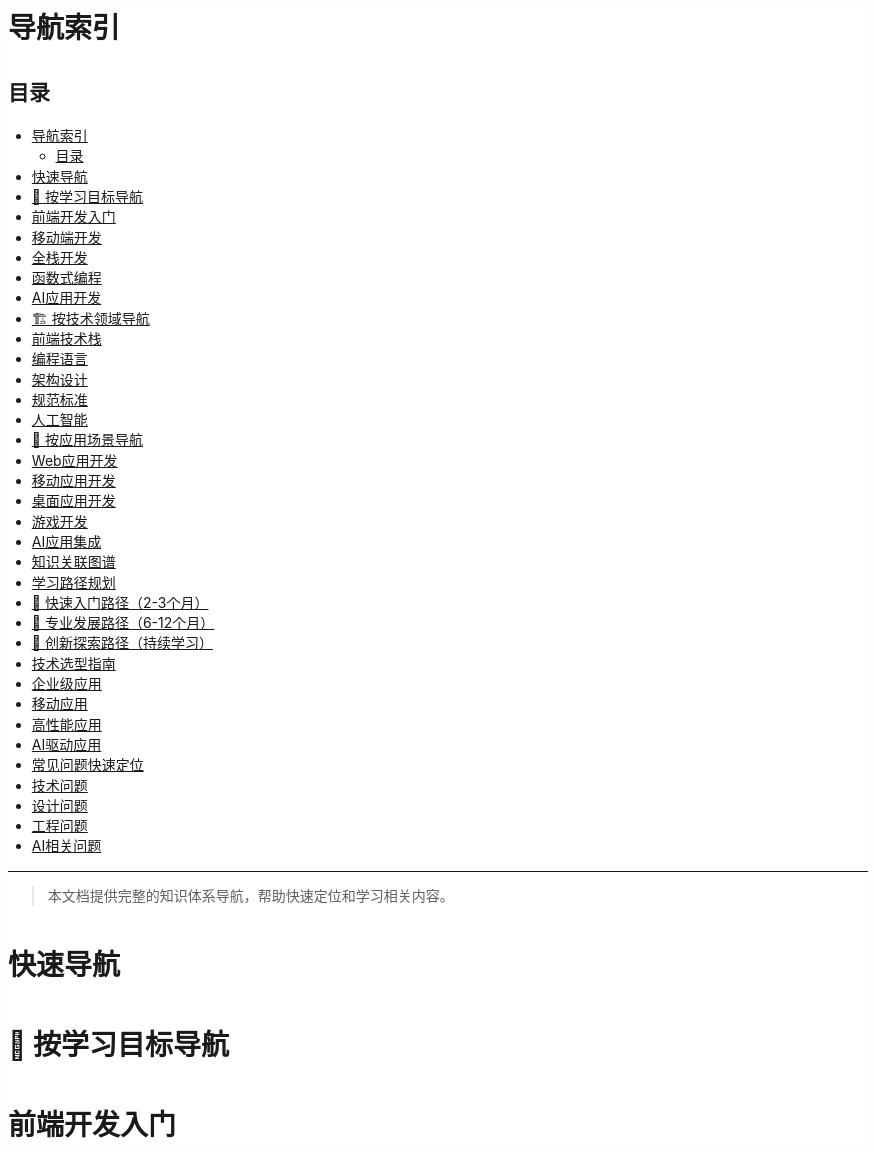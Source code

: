 ﻿# 导航索引

## 目录

- [导航索引](#导航索引)
  - [目录](#目录)
- [快速导航](#快速导航)
- [🎯 按学习目标导航](#-按学习目标导航)
- [前端开发入门](#前端开发入门)
- [移动端开发](#移动端开发)
- [全栈开发](#全栈开发)
- [函数式编程](#函数式编程)
- [AI应用开发](#ai应用开发)
- [🏗️ 按技术领域导航](#️-按技术领域导航)
- [前端技术栈](#前端技术栈)
- [编程语言](#编程语言)
- [架构设计](#架构设计)
- [规范标准](#规范标准)
- [人工智能](#人工智能)
- [🎨 按应用场景导航](#-按应用场景导航)
- [Web应用开发](#web应用开发)
- [移动应用开发](#移动应用开发)
- [桌面应用开发](#桌面应用开发)
- [游戏开发](#游戏开发)
- [AI应用集成](#ai应用集成)
- [知识关联图谱](#知识关联图谱)
- [学习路径规划](#学习路径规划)
- [🚀 快速入门路径（2-3个月）](#-快速入门路径2-3个月)
- [🎯 专业发展路径（6-12个月）](#-专业发展路径6-12个月)
- [🌟 创新探索路径（持续学习）](#-创新探索路径持续学习)
- [技术选型指南](#技术选型指南)
- [企业级应用](#企业级应用)
- [移动应用](#移动应用)
- [高性能应用](#高性能应用)
- [AI驱动应用](#ai驱动应用)
- [常见问题快速定位](#常见问题快速定位)
- [技术问题](#技术问题)
- [设计问题](#设计问题)
- [工程问题](#工程问题)
- [AI相关问题](#ai相关问题)

---

> 本文档提供完整的知识体系导航，帮助快速定位和学习相关内容。

# 快速导航

# 🎯 按学习目标导航

# 前端开发入门
